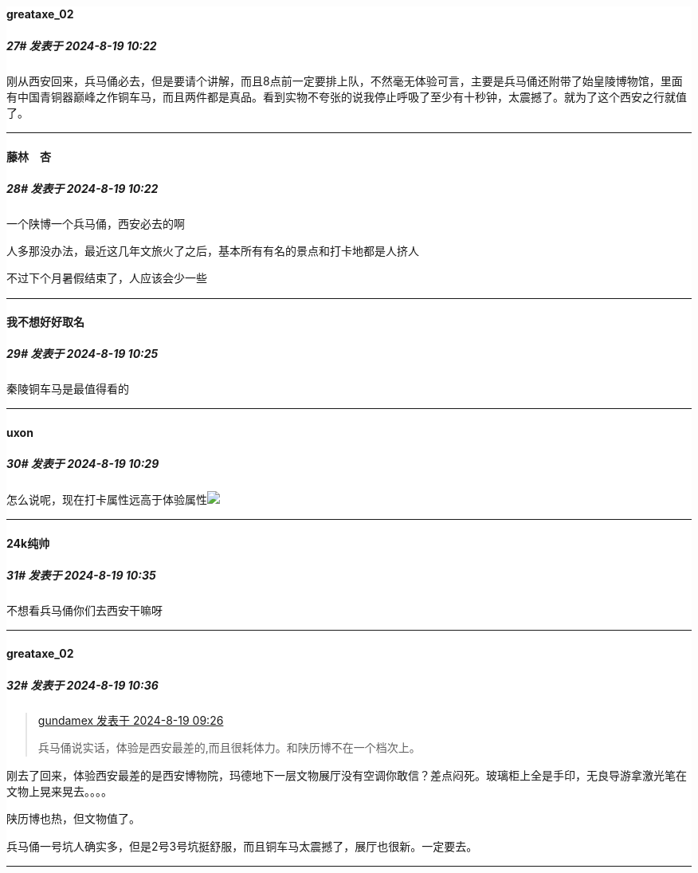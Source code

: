 ####  greataxe_02  
##### 27#       发表于 2024-8-19 10:22

刚从西安回来，兵马俑必去，但是要请个讲解，而且8点前一定要排上队，不然毫无体验可言，主要是兵马俑还附带了始皇陵博物馆，里面有中国青铜器巅峰之作铜车马，而且两件都是真品。看到实物不夸张的说我停止呼吸了至少有十秒钟，太震撼了。就为了这个西安之行就值了。

*****

####  藤林　杏  
##### 28#       发表于 2024-8-19 10:22

一个陕博一个兵马俑，西安必去的啊

人多那没办法，最近这几年文旅火了之后，基本所有有名的景点和打卡地都是人挤人

不过下个月暑假结束了，人应该会少一些

*****

####  我不想好好取名  
##### 29#       发表于 2024-8-19 10:25

秦陵铜车马是最值得看的

*****

####  uxon  
##### 30#       发表于 2024-8-19 10:29

怎么说呢，现在打卡属性远高于体验属性<img src="https://static.saraba1st.com/image/smiley/face2017/037.png" referrerpolicy="no-referrer">

*****

####  24k纯帅  
##### 31#       发表于 2024-8-19 10:35

不想看兵马俑你们去西安干嘛呀

*****

####  greataxe_02  
##### 32#       发表于 2024-8-19 10:36

<blockquote><a href="httphttps://bbs.saraba1st.com/2b/forum.php?mod=redirect&amp;goto=findpost&amp;pid=65938018&amp;ptid=2195619" target="_blank">gundamex 发表于 2024-8-19 09:26</a>

兵马俑说实话，体验是西安最差的,而且很耗体力。和陕历博不在一个档次上。</blockquote>
刚去了回来，体验西安最差的是西安博物院，玛德地下一层文物展厅没有空调你敢信？差点闷死。玻璃柜上全是手印，无良导游拿激光笔在文物上晃来晃去。。。。

陕历博也热，但文物值了。

兵马俑一号坑人确实多，但是2号3号坑挺舒服，而且铜车马太震撼了，展厅也很新。一定要去。

*****

